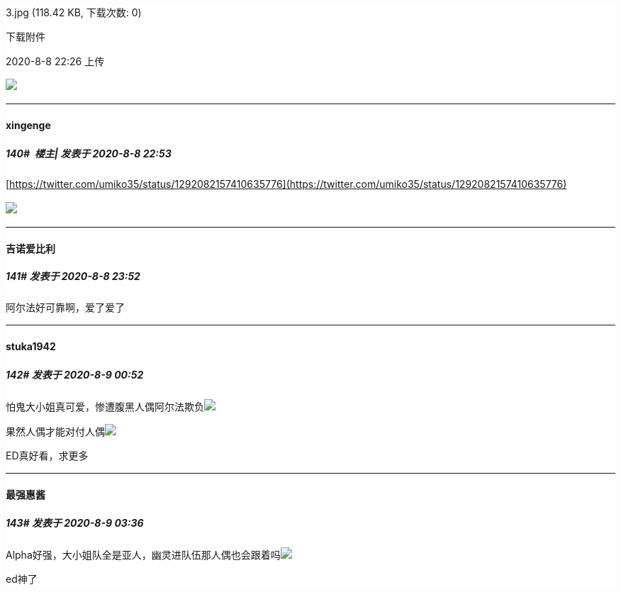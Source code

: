 
3.jpg
(118.42 KB, 下载次数: 0)


下载附件


2020-8-8 22:26 上传


<img src="https://img.saraba1st.com/forum/202008/08/222656z3bbt9h9zv9tav9t.jpg" referrerpolicy="no-referrer">


-----

####  xingenge  
##### 140#         楼主| 发表于 2020-8-8 22:53


[https://twitter.com/umiko35/status/1292082157410635776](https://twitter.com/umiko35/status/1292082157410635776)

<img src="https://p.sda1.dev/0/ad88e0895c9a5f6ccafd785a0de7bde6/Ee5ltU7UcAE2PyO.jpg" referrerpolicy="no-referrer">


-----

####  吉诺爱比利  
##### 141#       发表于 2020-8-8 23:52


阿尔法好可靠啊，爱了爱了


-----

####  stuka1942  
##### 142#       发表于 2020-8-9 00:52


怕鬼大小姐真可爱，惨遭腹黑人偶阿尔法欺负<img src="https://static.saraba1st.com/image/smiley/face2017/068.png" referrerpolicy="no-referrer">

果然人偶才能对付人偶<img src="https://static.saraba1st.com/image/smiley/face2017/066.png" referrerpolicy="no-referrer">


ED真好看，求更多


-----

####  最强惠酱  
##### 143#       发表于 2020-8-9 03:36


Alpha好强，大小姐队全是亚人，幽灵进队伍那人偶也会跟着吗<img src="https://static.saraba1st.com/image/smiley/face2017/066.png" referrerpolicy="no-referrer">

ed神了
